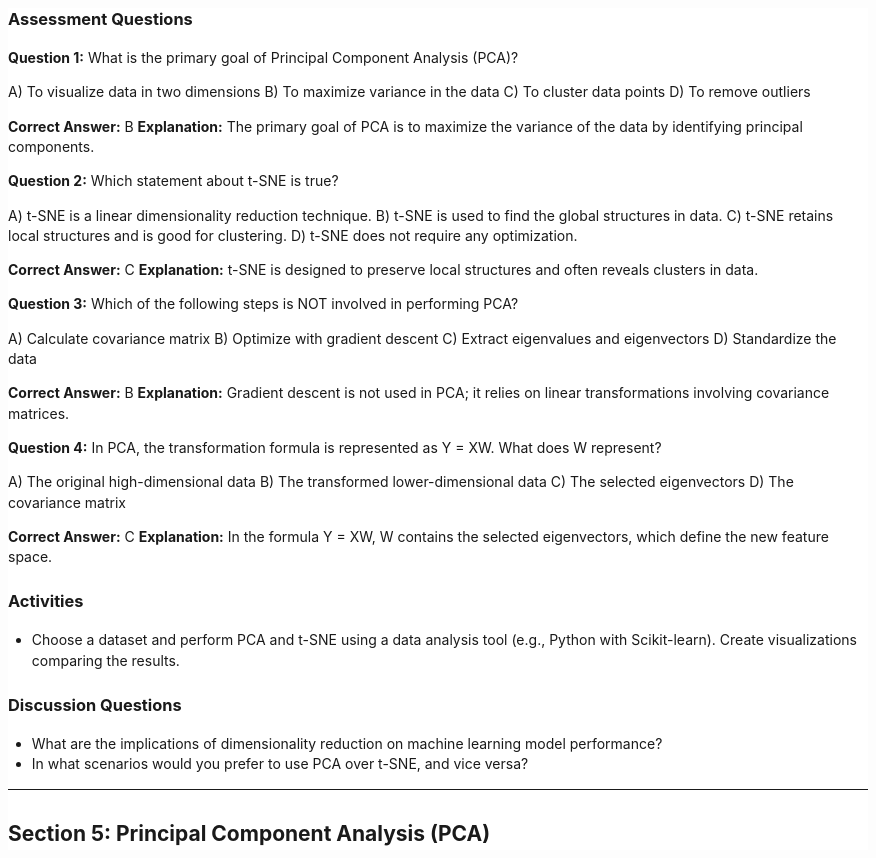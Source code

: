 ### Assessment Questions

**Question 1:** What is the primary goal of Principal Component Analysis (PCA)?

  A) To visualize data in two dimensions
  B) To maximize variance in the data
  C) To cluster data points
  D) To remove outliers

**Correct Answer:** B
**Explanation:** The primary goal of PCA is to maximize the variance of the data by identifying principal components.

**Question 2:** Which statement about t-SNE is true?

  A) t-SNE is a linear dimensionality reduction technique.
  B) t-SNE is used to find the global structures in data.
  C) t-SNE retains local structures and is good for clustering.
  D) t-SNE does not require any optimization.

**Correct Answer:** C
**Explanation:** t-SNE is designed to preserve local structures and often reveals clusters in data.

**Question 3:** Which of the following steps is NOT involved in performing PCA?

  A) Calculate covariance matrix
  B) Optimize with gradient descent
  C) Extract eigenvalues and eigenvectors
  D) Standardize the data

**Correct Answer:** B
**Explanation:** Gradient descent is not used in PCA; it relies on linear transformations involving covariance matrices.

**Question 4:** In PCA, the transformation formula is represented as Y = XW. What does W represent?

  A) The original high-dimensional data
  B) The transformed lower-dimensional data
  C) The selected eigenvectors
  D) The covariance matrix

**Correct Answer:** C
**Explanation:** In the formula Y = XW, W contains the selected eigenvectors, which define the new feature space.

### Activities
- Choose a dataset and perform PCA and t-SNE using a data analysis tool (e.g., Python with Scikit-learn). Create visualizations comparing the results.

### Discussion Questions
- What are the implications of dimensionality reduction on machine learning model performance?
- In what scenarios would you prefer to use PCA over t-SNE, and vice versa?

---

## Section 5: Principal Component Analysis (PCA)
